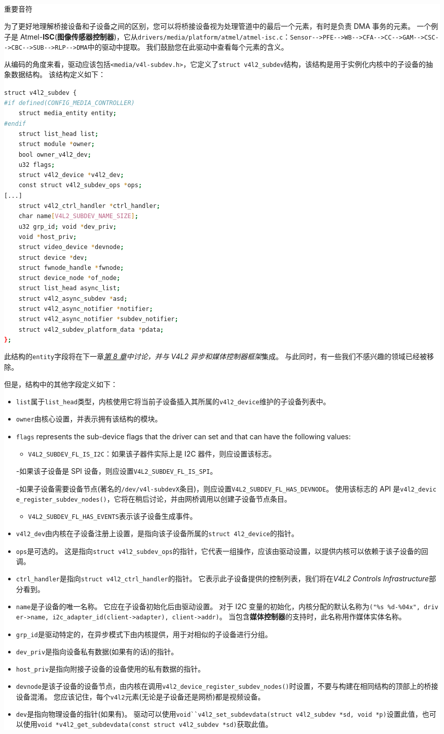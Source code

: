重要音符

为了更好地理解桥接设备和子设备之间的区别，您可以将桥接设备视为处理管道中的最后一个元素，有时是负责 DMA 事务的元素。 一个例子是 Atmel-**ISC**(**图像传感器控制器**)，它从`drivers/media/platform/atmel/atmel-isc.c`：`Sensor-->PFE-->WB-->CFA-->CC-->GAM-->CSC-->CBC-->SUB-->RLP-->DMA`中的驱动中提取。 我们鼓励您在此驱动中查看每个元素的含义。

从编码的角度来看，驱动应该包括`<media/v4l-subdev.h>`，它定义了`struct v4l2_subdev`结构，该结构是用于实例化内核中的子设备的抽象数据结构。 该结构定义如下：

```sh
struct v4l2_subdev {
#if defined(CONFIG_MEDIA_CONTROLLER)
    struct media_entity entity;
#endif
    struct list_head list; 
    struct module *owner;
    bool owner_v4l2_dev;
    u32 flags;
    struct v4l2_device *v4l2_dev;
    const struct v4l2_subdev_ops *ops;
[...]
    struct v4l2_ctrl_handler *ctrl_handler;
    char name[V4L2_SUBDEV_NAME_SIZE];
    u32 grp_id; void *dev_priv;
    void *host_priv;
    struct video_device *devnode;
    struct device *dev;
    struct fwnode_handle *fwnode;
    struct device_node *of_node;
    struct list_head async_list;
    struct v4l2_async_subdev *asd;
    struct v4l2_async_notifier *notifier;
    struct v4l2_async_notifier *subdev_notifier;
    struct v4l2_subdev_platform_data *pdata;
};
```

此结构的`entity`字段将在下一章[*第 8 章*](08.html#_idTextAnchor342)*中讨论，并与 V4L2 异步和媒体控制器框架*集成。 与此同时，有一些我们不感兴趣的领域已经被移除。

但是，结构中的其他字段定义如下：

*   `list`属于`list_head`类型，内核使用它将当前子设备插入其所属的`v4l2_device`维护的子设备列表中。
*   `owner`由核心设置，并表示拥有该结构的模块。
*   `flags` represents the sub-device flags that the driver can set and that can have the following values:

    - `V4L2_SUBDEV_FL_IS_I2C`：如果该子器件实际上是 I2C 器件，则应设置该标志。

    -如果该子设备是 SPI 设备，则应设置`V4L2_SUBDEV_FL_IS_SPI`。

    -如果子设备需要设备节点(著名的`/dev/v4l-subdevX`条目)，则应设置`V4L2_SUBDEV_FL_HAS_DEVNODE`。 使用该标志的 API 是`v4l2_device_register_subdev_nodes()`，它将在稍后讨论，并由网桥调用以创建子设备节点条目。

    - `V4L2_SUBDEV_FL_HAS_EVENTS`表示该子设备生成事件。

*   `v4l2_dev`由内核在子设备注册上设置，是指向该子设备所属的`struct 4l2_device`的指针。
*   `ops`是可选的。 这是指向`struct v4l2_subdev_ops`的指针，它代表一组操作，应该由驱动设置，以提供内核可以依赖于该子设备的回调。
*   `ctrl_handler`是指向`struct v4l2_ctrl_handler`的指针。 它表示此子设备提供的控制列表，我们将在*V4L2 Controls Infrastructure*部分看到。
*   `name`是子设备的唯一名称。 它应在子设备初始化后由驱动设置。 对于 I2C 变量的初始化，内核分配的默认名称为`("%s %d-%04x", driver->name, i2c_adapter_id(client->adapter), client->addr)`。 当包含**媒体控制器**的支持时，此名称用作媒体实体名称。
*   `grp_id`是驱动特定的，在异步模式下由内核提供，用于对相似的子设备进行分组。
*   `dev_priv`是指向设备私有数据(如果有的话)的指针。
*   `host_priv`是指向附接子设备的设备使用的私有数据的指针。
*   `devnode`是该子设备的设备节点，由内核在调用`v4l2_device_register_subdev_nodes()`时设置，不要与构建在相同结构的顶部上的桥接设备混淆。 您应该记住，每个`v4l2`元素(无论是子设备还是网桥)都是视频设备。
*   `dev`是指向物理设备的指针(如果有)。 驱动可以使用`void``v4l2_set_subdevdata(struct v4l2_subdev *sd, void *p)`设置此值，也可以使用`void *v4l2_get_subdevdata(const struct v4l2_subdev *sd)`获取此值。